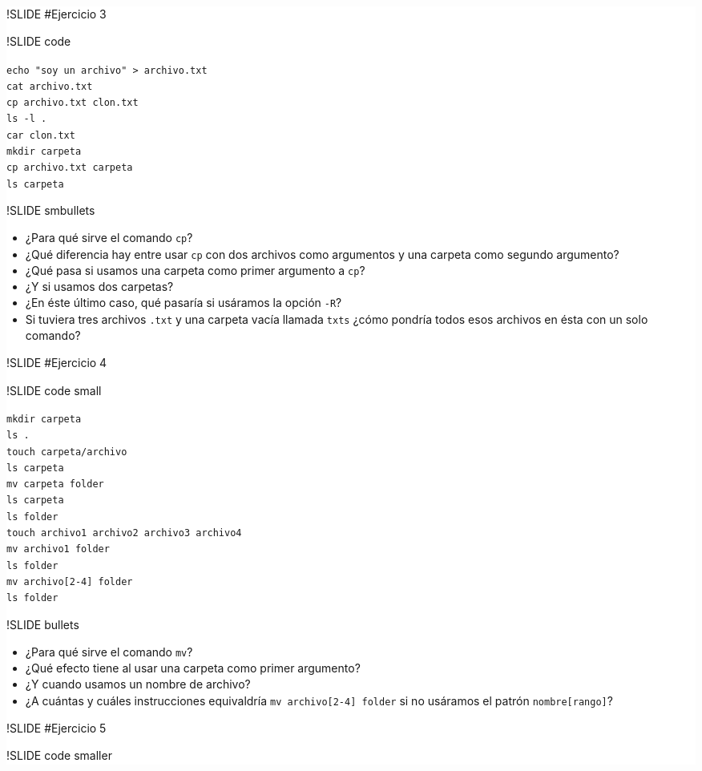 !SLIDE 
#Ejercicio 3

!SLIDE code
    
    echo "soy un archivo" > archivo.txt
    cat archivo.txt
    cp archivo.txt clon.txt
    ls -l .
    car clon.txt
    mkdir carpeta
    cp archivo.txt carpeta
    ls carpeta
    
!SLIDE smbullets

* ¿Para qué sirve el comando `cp`?
* ¿Qué diferencia hay entre usar `cp` con dos archivos como argumentos y una carpeta como segundo argumento?
* ¿Qué pasa si usamos una carpeta como primer argumento a `cp`?
* ¿Y si usamos dos carpetas?
* ¿En éste último caso, qué pasaría si usáramos la opción `-R`?
* Si tuviera tres archivos `.txt` y una carpeta vacía llamada `txts` ¿cómo pondría todos esos archivos en ésta 
  con un solo comando?

!SLIDE 
#Ejercicio 4

!SLIDE code small

    mkdir carpeta
    ls .
    touch carpeta/archivo
    ls carpeta
    mv carpeta folder
    ls carpeta 
    ls folder
    touch archivo1 archivo2 archivo3 archivo4
    mv archivo1 folder
    ls folder
    mv archivo[2-4] folder
    ls folder

!SLIDE bullets

* ¿Para qué sirve el comando `mv`?
* ¿Qué efecto tiene al usar una carpeta como primer argumento?
* ¿Y cuando usamos un nombre de archivo?
* ¿A cuántas y cuáles instrucciones equivaldría `mv archivo[2-4] folder` si no usáramos el patrón `nombre[rango]`?

!SLIDE
#Ejercicio 5

!SLIDE code smaller
